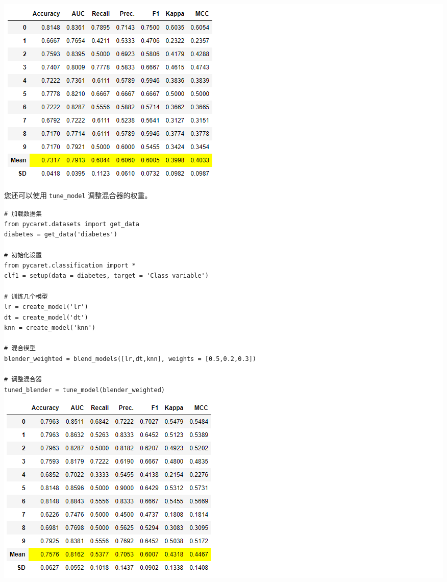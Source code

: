 ![blend\_models(\[lr,dt,knn\], weights = \[0.5,0.2,0.3\]) 的输出](../../.gitbook/assets/image.png)

您还可以使用 `tune_model` 调整混合器的权重。

```
# 加载数据集
from pycaret.datasets import get_data
diabetes = get_data('diabetes')

# 初始化设置
from pycaret.classification import *
clf1 = setup(data = diabetes, target = 'Class variable')

# 训练几个模型
lr = create_model('lr')
dt = create_model('dt')
knn = create_model('knn')

# 混合模型
blender_weighted = blend_models([lr,dt,knn], weights = [0.5,0.2,0.3])

# 调整混合器
tuned_blender = tune_model(blender_weighted)
```

![tune\_model(blender\_weighted) 的输出](<../../.gitbook/assets/image (234).png>)
